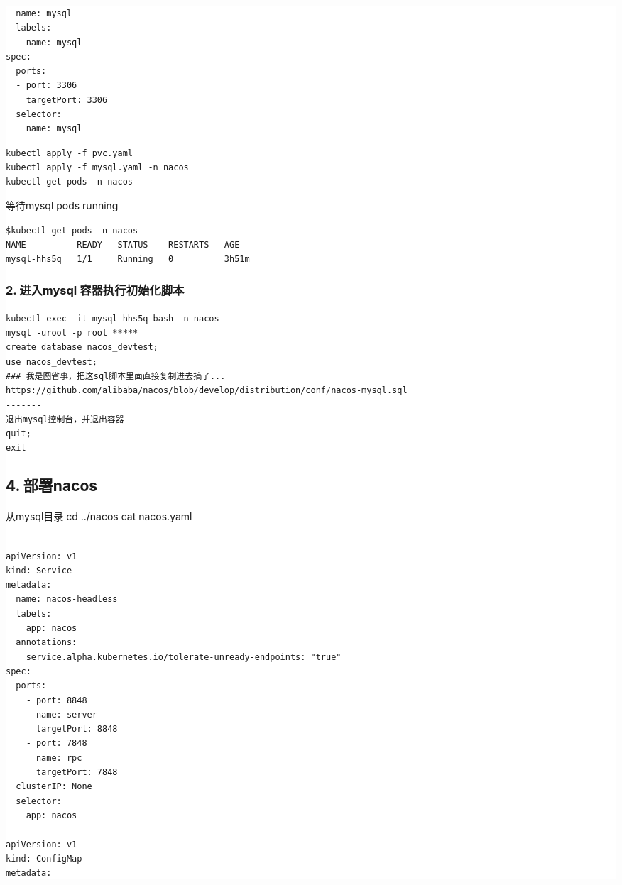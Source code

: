 ```
  name: mysql
  labels:
    name: mysql
spec:
  ports:
  - port: 3306
    targetPort: 3306
  selector:
    name: mysql

```
```
kubectl apply -f pvc.yaml
kubectl apply -f mysql.yaml -n nacos
kubectl get pods -n nacos
```
等待mysql pods  running
```
$kubectl get pods -n nacos
NAME          READY   STATUS    RESTARTS   AGE
mysql-hhs5q   1/1     Running   0          3h51m
```
### 2. 进入mysql 容器执行初始化脚本
```
kubectl exec -it mysql-hhs5q bash -n nacos
mysql -uroot -p root *****
create database nacos_devtest;
use nacos_devtest;
### 我是图省事，把这sql脚本里面直接复制进去搞了...
https://github.com/alibaba/nacos/blob/develop/distribution/conf/nacos-mysql.sql
-------
退出mysql控制台，并退出容器
quit; 
exit
```
## 4. 部署nacos
从mysql目录 cd ../nacos
cat  nacos.yaml
```
---
apiVersion: v1
kind: Service
metadata:
  name: nacos-headless
  labels:
    app: nacos
  annotations:
    service.alpha.kubernetes.io/tolerate-unready-endpoints: "true"
spec:
  ports:
    - port: 8848
      name: server
      targetPort: 8848
    - port: 7848
      name: rpc
      targetPort: 7848
  clusterIP: None
  selector:
    app: nacos
---
apiVersion: v1
kind: ConfigMap
metadata:
```